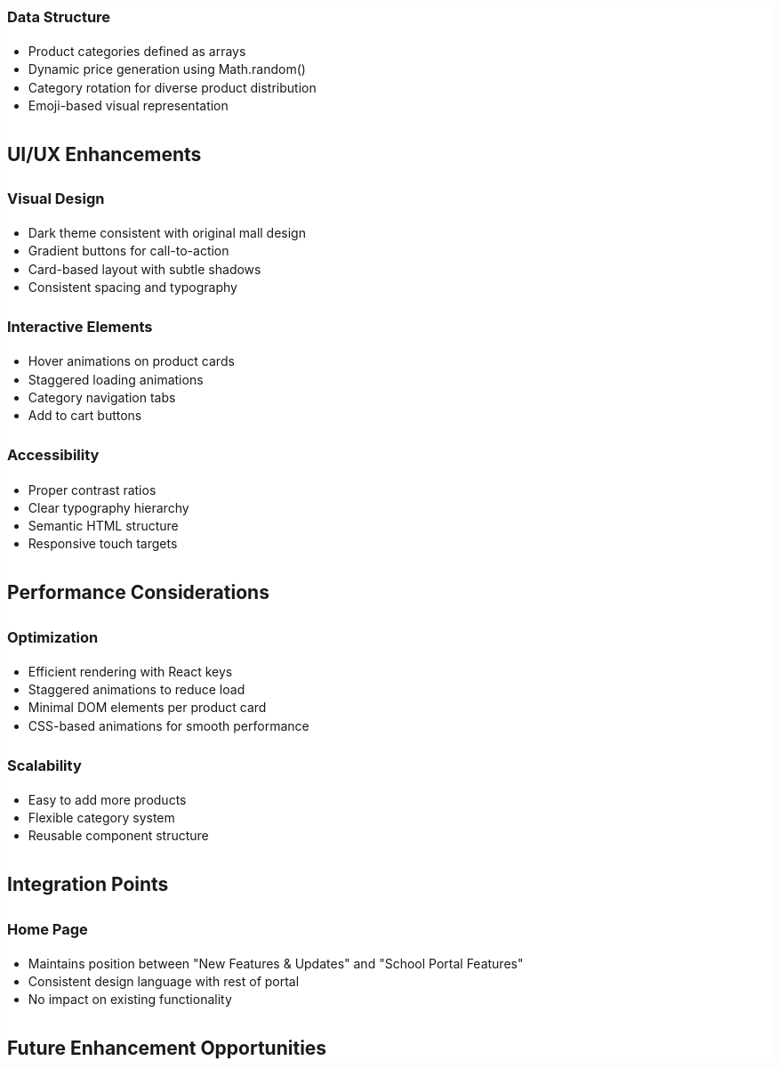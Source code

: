 ### Data Structure
- Product categories defined as arrays
- Dynamic price generation using Math.random()
- Category rotation for diverse product distribution
- Emoji-based visual representation

## UI/UX Enhancements

### Visual Design
- Dark theme consistent with original mall design
- Gradient buttons for call-to-action
- Card-based layout with subtle shadows
- Consistent spacing and typography

### Interactive Elements
- Hover animations on product cards
- Staggered loading animations
- Category navigation tabs
- Add to cart buttons

### Accessibility
- Proper contrast ratios
- Clear typography hierarchy
- Semantic HTML structure
- Responsive touch targets

## Performance Considerations

### Optimization
- Efficient rendering with React keys
- Staggered animations to reduce load
- Minimal DOM elements per product card
- CSS-based animations for smooth performance

### Scalability
- Easy to add more products
- Flexible category system
- Reusable component structure

## Integration Points

### Home Page
- Maintains position between "New Features & Updates" and "School Portal Features"
- Consistent design language with rest of portal
- No impact on existing functionality

## Future Enhancement Opportunities
